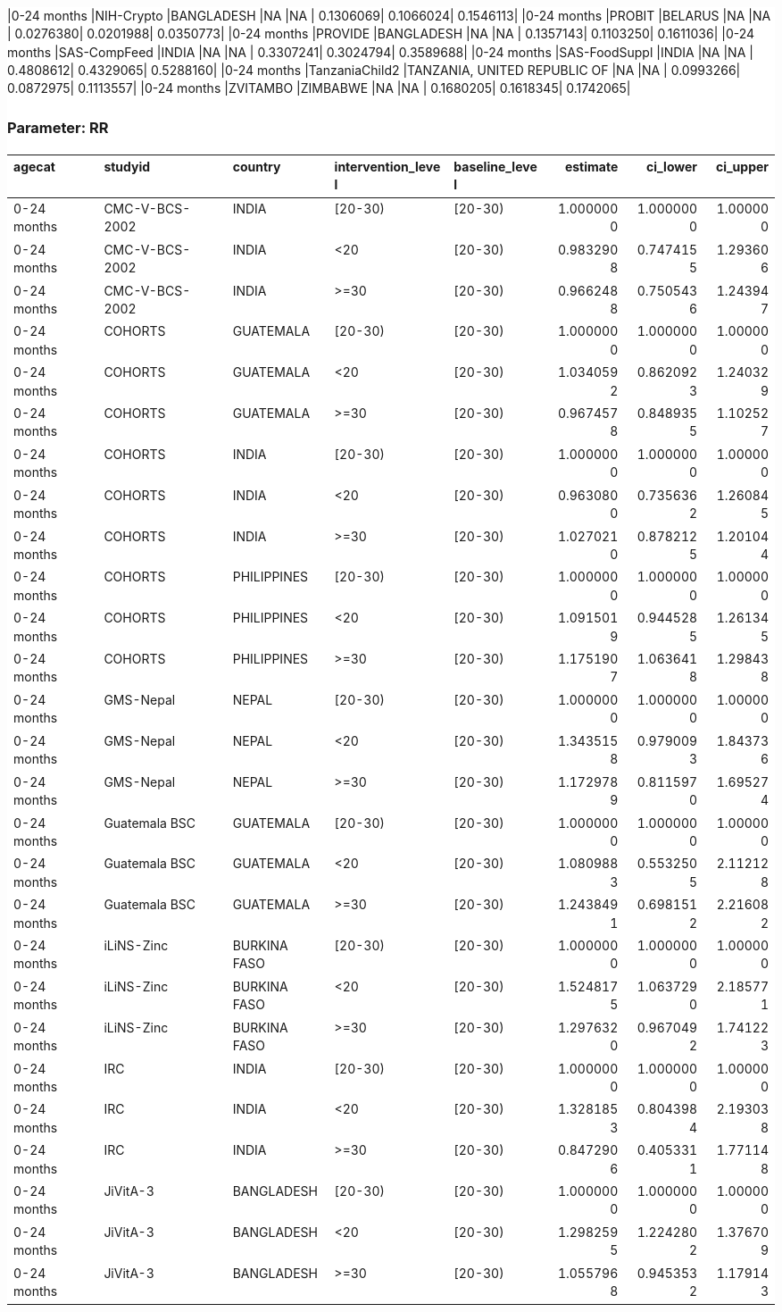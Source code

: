 |0-24 months |NIH-Crypto     |BANGLADESH                   |NA                 |NA             | 0.1306069| 0.1066024| 0.1546113|
|0-24 months |PROBIT         |BELARUS                      |NA                 |NA             | 0.0276380| 0.0201988| 0.0350773|
|0-24 months |PROVIDE        |BANGLADESH                   |NA                 |NA             | 0.1357143| 0.1103250| 0.1611036|
|0-24 months |SAS-CompFeed   |INDIA                        |NA                 |NA             | 0.3307241| 0.3024794| 0.3589688|
|0-24 months |SAS-FoodSuppl  |INDIA                        |NA                 |NA             | 0.4808612| 0.4329065| 0.5288160|
|0-24 months |TanzaniaChild2 |TANZANIA, UNITED REPUBLIC OF |NA                 |NA             | 0.0993266| 0.0872975| 0.1113557|
|0-24 months |ZVITAMBO       |ZIMBABWE                     |NA                 |NA             | 0.1680205| 0.1618345| 0.1742065|


### Parameter: RR


|agecat      |studyid        |country                      |intervention_level |baseline_level |  estimate|  ci_lower| ci_upper|
|:-----------|:--------------|:----------------------------|:------------------|:--------------|---------:|---------:|--------:|
|0-24 months |CMC-V-BCS-2002 |INDIA                        |[20-30)            |[20-30)        | 1.0000000| 1.0000000| 1.000000|
|0-24 months |CMC-V-BCS-2002 |INDIA                        |<20                |[20-30)        | 0.9832908| 0.7474155| 1.293606|
|0-24 months |CMC-V-BCS-2002 |INDIA                        |>=30               |[20-30)        | 0.9662488| 0.7505436| 1.243947|
|0-24 months |COHORTS        |GUATEMALA                    |[20-30)            |[20-30)        | 1.0000000| 1.0000000| 1.000000|
|0-24 months |COHORTS        |GUATEMALA                    |<20                |[20-30)        | 1.0340592| 0.8620923| 1.240329|
|0-24 months |COHORTS        |GUATEMALA                    |>=30               |[20-30)        | 0.9674578| 0.8489355| 1.102527|
|0-24 months |COHORTS        |INDIA                        |[20-30)            |[20-30)        | 1.0000000| 1.0000000| 1.000000|
|0-24 months |COHORTS        |INDIA                        |<20                |[20-30)        | 0.9630800| 0.7356362| 1.260845|
|0-24 months |COHORTS        |INDIA                        |>=30               |[20-30)        | 1.0270210| 0.8782125| 1.201044|
|0-24 months |COHORTS        |PHILIPPINES                  |[20-30)            |[20-30)        | 1.0000000| 1.0000000| 1.000000|
|0-24 months |COHORTS        |PHILIPPINES                  |<20                |[20-30)        | 1.0915019| 0.9445285| 1.261345|
|0-24 months |COHORTS        |PHILIPPINES                  |>=30               |[20-30)        | 1.1751907| 1.0636418| 1.298438|
|0-24 months |GMS-Nepal      |NEPAL                        |[20-30)            |[20-30)        | 1.0000000| 1.0000000| 1.000000|
|0-24 months |GMS-Nepal      |NEPAL                        |<20                |[20-30)        | 1.3435158| 0.9790093| 1.843736|
|0-24 months |GMS-Nepal      |NEPAL                        |>=30               |[20-30)        | 1.1729789| 0.8115970| 1.695274|
|0-24 months |Guatemala BSC  |GUATEMALA                    |[20-30)            |[20-30)        | 1.0000000| 1.0000000| 1.000000|
|0-24 months |Guatemala BSC  |GUATEMALA                    |<20                |[20-30)        | 1.0809883| 0.5532505| 2.112128|
|0-24 months |Guatemala BSC  |GUATEMALA                    |>=30               |[20-30)        | 1.2438491| 0.6981512| 2.216082|
|0-24 months |iLiNS-Zinc     |BURKINA FASO                 |[20-30)            |[20-30)        | 1.0000000| 1.0000000| 1.000000|
|0-24 months |iLiNS-Zinc     |BURKINA FASO                 |<20                |[20-30)        | 1.5248175| 1.0637290| 2.185771|
|0-24 months |iLiNS-Zinc     |BURKINA FASO                 |>=30               |[20-30)        | 1.2976320| 0.9670492| 1.741223|
|0-24 months |IRC            |INDIA                        |[20-30)            |[20-30)        | 1.0000000| 1.0000000| 1.000000|
|0-24 months |IRC            |INDIA                        |<20                |[20-30)        | 1.3281853| 0.8043984| 2.193038|
|0-24 months |IRC            |INDIA                        |>=30               |[20-30)        | 0.8472906| 0.4053311| 1.771148|
|0-24 months |JiVitA-3       |BANGLADESH                   |[20-30)            |[20-30)        | 1.0000000| 1.0000000| 1.000000|
|0-24 months |JiVitA-3       |BANGLADESH                   |<20                |[20-30)        | 1.2982595| 1.2242802| 1.376709|
|0-24 months |JiVitA-3       |BANGLADESH                   |>=30               |[20-30)        | 1.0557968| 0.9453532| 1.179143|
